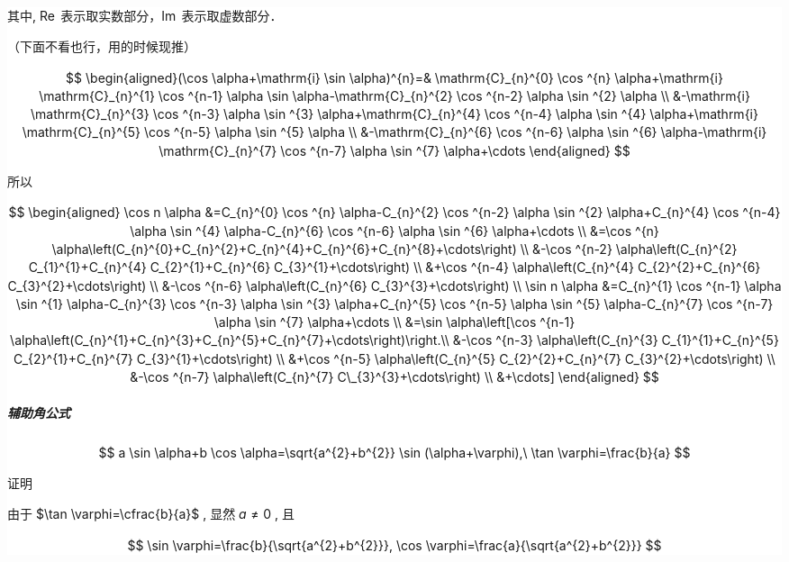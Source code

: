 其中, $\operatorname{Re}$ 表示取实数部分，$\operatorname{Im}$ 表示取虚数部分．

（下面不看也行，用的时候现推）

$$
\begin{aligned}(\cos \alpha+\mathrm{i} \sin \alpha)^{n}=& \mathrm{C}_{n}^{0} \cos ^{n} \alpha+\mathrm{i} \mathrm{C}_{n}^{1} \cos ^{n-1} \alpha \sin \alpha-\mathrm{C}_{n}^{2} \cos ^{n-2} \alpha \sin ^{2} \alpha \\
&-\mathrm{i} \mathrm{C}_{n}^{3} \cos ^{n-3} \alpha \sin ^{3} \alpha+\mathrm{C}_{n}^{4} \cos ^{n-4} \alpha \sin ^{4} \alpha+\mathrm{i} \mathrm{C}_{n}^{5} \cos ^{n-5} \alpha \sin ^{5} \alpha \\
&-\mathrm{C}_{n}^{6} \cos ^{n-6} \alpha \sin ^{6} \alpha-\mathrm{i} \mathrm{C}_{n}^{7} \cos ^{n-7} \alpha \sin ^{7} \alpha+\cdots
\end{aligned}
$$

所以

$$
\begin{aligned}
\cos n \alpha &=C_{n}^{0} \cos ^{n} \alpha-C_{n}^{2} \cos ^{n-2} \alpha \sin ^{2} \alpha+C_{n}^{4} \cos ^{n-4} \alpha \sin ^{4} \alpha-C_{n}^{6} \cos ^{n-6} \alpha \sin ^{6} \alpha+\cdots \\
&=\cos ^{n} \alpha\left(C_{n}^{0}+C_{n}^{2}+C_{n}^{4}+C_{n}^{6}+C_{n}^{8}+\cdots\right) \\
&-\cos ^{n-2} \alpha\left(C_{n}^{2} C_{1}^{1}+C_{n}^{4} C_{2}^{1}+C_{n}^{6} C_{3}^{1}+\cdots\right) \\
&+\cos ^{n-4} \alpha\left(C_{n}^{4} C_{2}^{2}+C_{n}^{6} C_{3}^{2}+\cdots\right) \\
&-\cos ^{n-6} \alpha\left(C_{n}^{6} C_{3}^{3}+\cdots\right) \\
\sin n \alpha &=C_{n}^{1} \cos ^{n-1} \alpha \sin ^{1} \alpha-C_{n}^{3} \cos ^{n-3} \alpha \sin ^{3} \alpha+C_{n}^{5} \cos ^{n-5} \alpha \sin ^{5} \alpha-C_{n}^{7} \cos ^{n-7} \alpha \sin ^{7} \alpha+\cdots \\
&=\sin \alpha\left[\cos ^{n-1} \alpha\left(C_{n}^{1}+C_{n}^{3}+C_{n}^{5}+C_{n}^{7}+\cdots\right)\right.\\
&-\cos ^{n-3} \alpha\left(C_{n}^{3} C_{1}^{1}+C_{n}^{5} C_{2}^{1}+C_{n}^{7} C_{3}^{1}+\cdots\right) \\
&+\cos ^{n-5} \alpha\left(C_{n}^{5} C_{2}^{2}+C_{n}^{7} C_{3}^{2}+\cdots\right) \\
&-\cos ^{n-7} \alpha\left(C_{n}^{7} C\_{3}^{3}+\cdots\right) \\
&+\cdots]
\end{aligned}
$$

##### 辅助角公式



$$
a \sin \alpha+b \cos \alpha=\sqrt{a^{2}+b^{2}} \sin (\alpha+\varphi),\ \tan \varphi=\frac{b}{a}
$$





证明

由于 $\tan \varphi=\cfrac{b}{a}$ , 显然 $a \neq 0$ , 且

$$
\sin \varphi=\frac{b}{\sqrt{a^{2}+b^{2}}}, \cos \varphi=\frac{a}{\sqrt{a^{2}+b^{2}}}
$$
